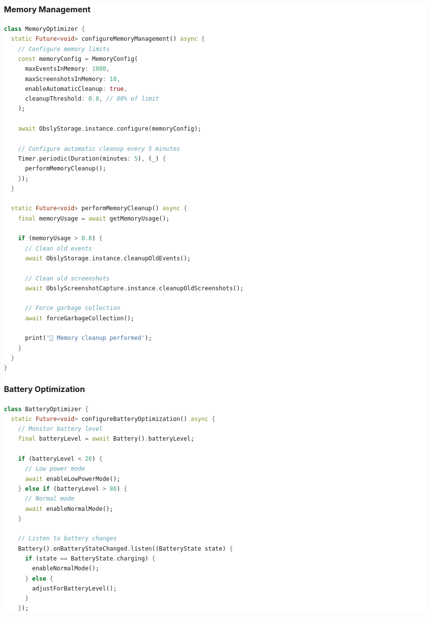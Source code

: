 ### Memory Management

```dart
class MemoryOptimizer {
  static Future<void> configureMemoryManagement() async {
    // Configure memory limits
    const memoryConfig = MemoryConfig(
      maxEventsInMemory: 1000,
      maxScreenshotsInMemory: 10,
      enableAutomaticCleanup: true,
      cleanupThreshold: 0.8, // 80% of limit
    );

    await ObslyStorage.instance.configure(memoryConfig);

    // Configure automatic cleanup every 5 minutes
    Timer.periodic(Duration(minutes: 5), (_) {
      performMemoryCleanup();
    });
  }

  static Future<void> performMemoryCleanup() async {
    final memoryUsage = await getMemoryUsage();

    if (memoryUsage > 0.8) {
      // Clean old events
      await ObslyStorage.instance.cleanupOldEvents();

      // Clean old screenshots
      await ObslyScreenshotCapture.instance.cleanupOldScreenshots();

      // Force garbage collection
      await forceGarbageCollection();

      print('🧹 Memory cleanup performed');
    }
  }
}
```

### Battery Optimization

```dart
class BatteryOptimizer {
  static Future<void> configureBatteryOptimization() async {
    // Monitor battery level
    final batteryLevel = await Battery().batteryLevel;

    if (batteryLevel < 20) {
      // Low power mode
      await enableLowPowerMode();
    } else if (batteryLevel > 80) {
      // Normal mode
      await enableNormalMode();
    }

    // Listen to battery changes
    Battery().onBatteryStateChanged.listen((BatteryState state) {
      if (state == BatteryState.charging) {
        enableNormalMode();
      } else {
        adjustForBatteryLevel();
      }
    });
```